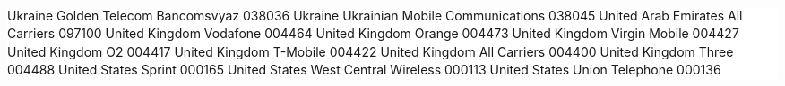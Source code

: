 <td> Ukraine</td>
<td> Golden Telecom Bancomsvyaz</td>
<td> 038036</td>
</tr>
<tr>
<td> Ukraine</td>
<td> Ukrainian Mobile Communications</td>
<td> 038045</td>
</tr>
<tr>
<td> United Arab Emirates</td>
<td> All Carriers</td>
<td> 097100</td>
</tr>
<tr>
<td> United Kingdom</td>
<td> Vodafone</td>
<td> 004464</td>
</tr>
<tr>
<td> United Kingdom</td>
<td> Orange</td>
<td> 004473</td>
</tr>
<tr>
<td> United Kingdom</td>
<td> Virgin Mobile</td>
<td> 004427</td>
</tr>
<tr>
<td> United Kingdom</td>
<td> O2</td>
<td> 004417</td>
</tr>
<tr>
<td> United Kingdom</td>
<td> T-Mobile</td>
<td> 004422</td>
</tr>
<tr>
<td> United Kingdom</td>
<td> All Carriers</td>
<td> 004400</td>
</tr>
<tr>
<td> United Kingdom</td>
<td> Three</td>
<td> 004488</td>
</tr>
<tr>
<td> United States</td>
<td> Sprint</td>
<td> 000165</td>
</tr>
<tr>
<td> United States</td>
<td> West Central Wireless</td>
<td> 000113</td>
</tr>
<tr>
<td> United States</td>
<td> Union Telephone</td>
<td> 000136</td>
</tr>